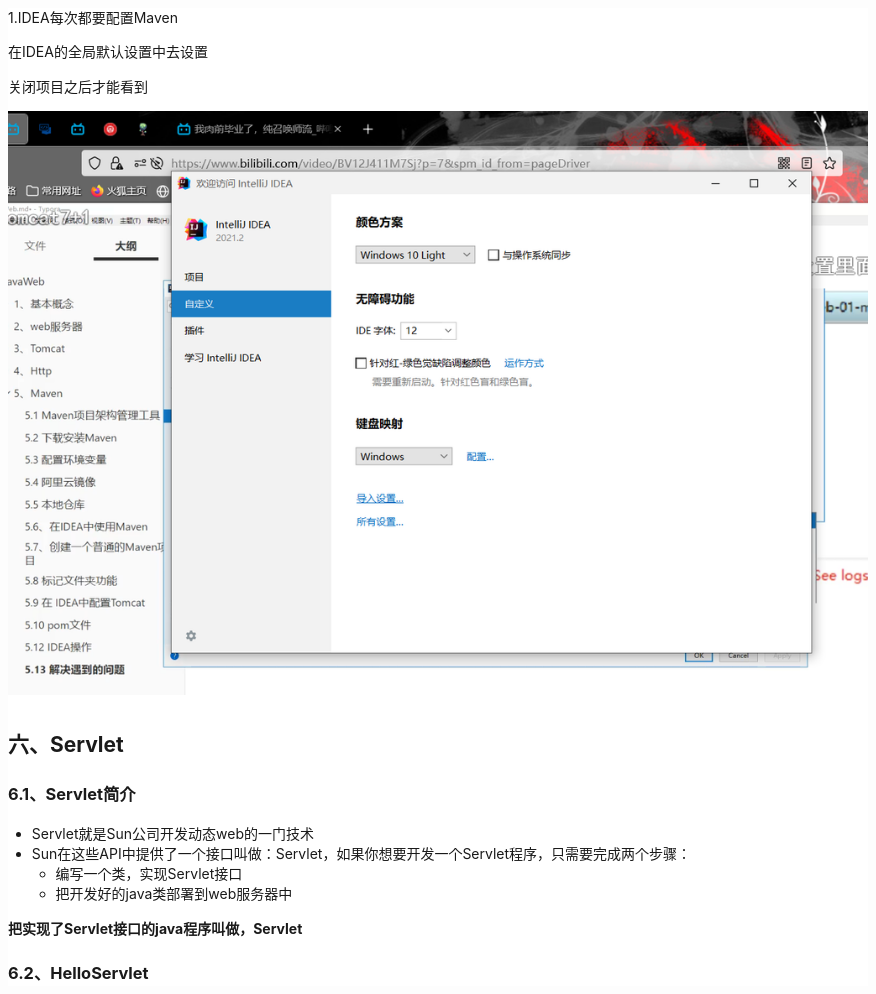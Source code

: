 1.IDEA每次都要配置Maven

在IDEA的全局默认设置中去设置

关闭项目之后才能看到

![image-20211215001402287](JavaWeb.assets/image-20211215001402287.png)





## 六、Servlet

### 6.1、Servlet简介

- Servlet就是Sun公司开发动态web的一门技术
- Sun在这些API中提供了一个接口叫做：Servlet，如果你想要开发一个Servlet程序，只需要完成两个步骤：
  - 编写一个类，实现Servlet接口
  - 把开发好的java类部署到web服务器中

**把实现了Servlet接口的java程序叫做，Servlet**

### 6.2、HelloServlet
